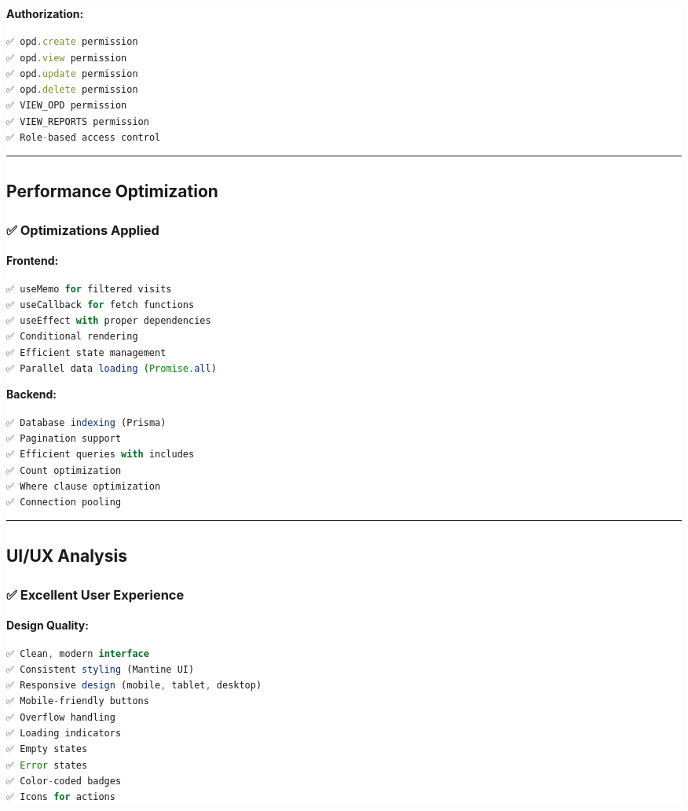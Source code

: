**Authorization:**
```typescript
✅ opd.create permission
✅ opd.view permission
✅ opd.update permission
✅ opd.delete permission
✅ VIEW_OPD permission
✅ VIEW_REPORTS permission
✅ Role-based access control
```

---

## Performance Optimization

### ✅ Optimizations Applied

**Frontend:**
```typescript
✅ useMemo for filtered visits
✅ useCallback for fetch functions
✅ useEffect with proper dependencies
✅ Conditional rendering
✅ Efficient state management
✅ Parallel data loading (Promise.all)
```

**Backend:**
```typescript
✅ Database indexing (Prisma)
✅ Pagination support
✅ Efficient queries with includes
✅ Count optimization
✅ Where clause optimization
✅ Connection pooling
```

---

## UI/UX Analysis

### ✅ Excellent User Experience

**Design Quality:**
```typescript
✅ Clean, modern interface
✅ Consistent styling (Mantine UI)
✅ Responsive design (mobile, tablet, desktop)
✅ Mobile-friendly buttons
✅ Overflow handling
✅ Loading indicators
✅ Empty states
✅ Error states
✅ Color-coded badges
✅ Icons for actions
```
